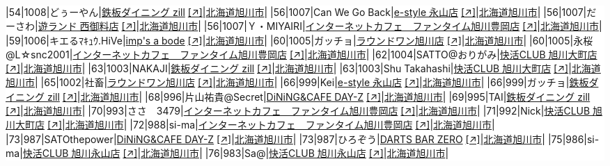 |54|1008|<span class="rank-name-dl">どぅーやん</span>|<a href="/darts/rank/shops/9927cdb5e7965ece0d9b047a20a7ba1e.html">鉄板ダイニング zill</a> <a href="https://search.dartslive.com/jp/shop/9927cdb5e7965ece0d9b047a20a7ba1e">[↗]</a>|<a href="/darts/rank/北海道/旭川市">北海道旭川市</a>|
|56|1007|<span class="rank-name-dl">Can We Go Back</span>|<a href="/darts/rank/shops/54f1dcf4ec7e03820d9b047a20a7ba1e.html">e-style 永山店</a> <a href="https://search.dartslive.com/jp/shop/54f1dcf4ec7e03820d9b047a20a7ba1e">[↗]</a>|<a href="/darts/rank/北海道/旭川市">北海道旭川市</a>|
|56|1007|<span class="rank-name-dl">だーさわ</span>|<a href="/darts/rank/shops/113a4cc8c5781e4c0d9b047a20a7ba1e.html">遊ランド 西御料店</a> <a href="https://search.dartslive.com/jp/shop/113a4cc8c5781e4c0d9b047a20a7ba1e">[↗]</a>|<a href="/darts/rank/北海道/旭川市">北海道旭川市</a>|
|56|1007|<span class="rank-name-dl">Ｙ・MIYAIRI</span>|<a href="/darts/rank/shops/f7663a37acb549d50d9b047a20a7ba1e.html">インターネットカフェ　ファンタイム旭川豊岡店</a> <a href="https://search.dartslive.com/jp/shop/f7663a37acb549d50d9b047a20a7ba1e">[↗]</a>|<a href="/darts/rank/北海道/旭川市">北海道旭川市</a>|
|59|1006|<span class="rank-name-dl">キエるﾏｷｭｳ.HiVe</span>|<a href="/darts/rank/shops/2ed3b1520d9a834f0d9b047a20a7ba1e.html">imp's a bode</a> <a href="https://search.dartslive.com/jp/shop/2ed3b1520d9a834f0d9b047a20a7ba1e">[↗]</a>|<a href="/darts/rank/北海道/旭川市">北海道旭川市</a>|
|60|1005|<span class="rank-name-dl">ガッチョ</span>|<a href="/darts/rank/shops/97eb3cacd33949b70d9b047a20a7ba1e.html">ラウンドワン旭川店</a> <a href="https://search.dartslive.com/jp/shop/97eb3cacd33949b70d9b047a20a7ba1e">[↗]</a>|<a href="/darts/rank/北海道/旭川市">北海道旭川市</a>|
|60|1005|<span class="rank-name-dl">永桜@L☆snc2001</span>|<a href="/darts/rank/shops/f7663a37acb549d50d9b047a20a7ba1e.html">インターネットカフェ　ファンタイム旭川豊岡店</a> <a href="https://search.dartslive.com/jp/shop/f7663a37acb549d50d9b047a20a7ba1e">[↗]</a>|<a href="/darts/rank/北海道/旭川市">北海道旭川市</a>|
|62|1004|<span class="rank-name-dl">SATTO@おりがみ</span>|<a href="/darts/rank/shops/8f57be8081041e6cb21333aee1bd51e4.html">快活CLUB 旭川大町店</a> <a href="https://search.dartslive.com/jp/shop/8f57be8081041e6cb21333aee1bd51e4">[↗]</a>|<a href="/darts/rank/北海道/旭川市">北海道旭川市</a>|
|63|1003|<span class="rank-name-dl">NAKAJI</span>|<a href="/darts/rank/shops/9927cdb5e7965ece0d9b047a20a7ba1e.html">鉄板ダイニング zill</a> <a href="https://search.dartslive.com/jp/shop/9927cdb5e7965ece0d9b047a20a7ba1e">[↗]</a>|<a href="/darts/rank/北海道/旭川市">北海道旭川市</a>|
|63|1003|<span class="rank-name-dl">Shu Takahashi</span>|<a href="/darts/rank/shops/8f57be8081041e6cb21333aee1bd51e4.html">快活CLUB 旭川大町店</a> <a href="https://search.dartslive.com/jp/shop/8f57be8081041e6cb21333aee1bd51e4">[↗]</a>|<a href="/darts/rank/北海道/旭川市">北海道旭川市</a>|
|65|1002|<span class="rank-name-dl">社畜</span>|<a href="/darts/rank/shops/97eb3cacd33949b70d9b047a20a7ba1e.html">ラウンドワン旭川店</a> <a href="https://search.dartslive.com/jp/shop/97eb3cacd33949b70d9b047a20a7ba1e">[↗]</a>|<a href="/darts/rank/北海道/旭川市">北海道旭川市</a>|
|66|999|<span class="rank-name-dl">Kei</span>|<a href="/darts/rank/shops/54f1dcf4ec7e03820d9b047a20a7ba1e.html">e-style 永山店</a> <a href="https://search.dartslive.com/jp/shop/54f1dcf4ec7e03820d9b047a20a7ba1e">[↗]</a>|<a href="/darts/rank/北海道/旭川市">北海道旭川市</a>|
|66|999|<span class="rank-name-dl">ガッチョ</span>|<a href="/darts/rank/shops/9927cdb5e7965ece0d9b047a20a7ba1e.html">鉄板ダイニング zill</a> <a href="https://search.dartslive.com/jp/shop/9927cdb5e7965ece0d9b047a20a7ba1e">[↗]</a>|<a href="/darts/rank/北海道/旭川市">北海道旭川市</a>|
|68|996|<span class="rank-name-dl">片山祐貴@Secret</span>|<a href="/darts/rank/shops/4a618b31e4b819e20d9b047a20a7ba1e.html">DiNiNG&CAFE DAY-Z</a> <a href="https://search.dartslive.com/jp/shop/4a618b31e4b819e20d9b047a20a7ba1e">[↗]</a>|<a href="/darts/rank/北海道/旭川市">北海道旭川市</a>|
|69|995|<span class="rank-name-dl">TAI</span>|<a href="/darts/rank/shops/9927cdb5e7965ece0d9b047a20a7ba1e.html">鉄板ダイニング zill</a> <a href="https://search.dartslive.com/jp/shop/9927cdb5e7965ece0d9b047a20a7ba1e">[↗]</a>|<a href="/darts/rank/北海道/旭川市">北海道旭川市</a>|
|70|993|<span class="rank-name-dl">ささ　3479</span>|<a href="/darts/rank/shops/f7663a37acb549d50d9b047a20a7ba1e.html">インターネットカフェ　ファンタイム旭川豊岡店</a> <a href="https://search.dartslive.com/jp/shop/f7663a37acb549d50d9b047a20a7ba1e">[↗]</a>|<a href="/darts/rank/北海道/旭川市">北海道旭川市</a>|
|71|992|<span class="rank-name-dl">Nick</span>|<a href="/darts/rank/shops/8f57be8081041e6cb21333aee1bd51e4.html">快活CLUB 旭川大町店</a> <a href="https://search.dartslive.com/jp/shop/8f57be8081041e6cb21333aee1bd51e4">[↗]</a>|<a href="/darts/rank/北海道/旭川市">北海道旭川市</a>|
|72|988|<span class="rank-name-dl">si-ma</span>|<a href="/darts/rank/shops/f7663a37acb549d50d9b047a20a7ba1e.html">インターネットカフェ　ファンタイム旭川豊岡店</a> <a href="https://search.dartslive.com/jp/shop/f7663a37acb549d50d9b047a20a7ba1e">[↗]</a>|<a href="/darts/rank/北海道/旭川市">北海道旭川市</a>|
|73|987|<span class="rank-name-dl">SATOthepower</span>|<a href="/darts/rank/shops/4a618b31e4b819e20d9b047a20a7ba1e.html">DiNiNG&CAFE DAY-Z</a> <a href="https://search.dartslive.com/jp/shop/4a618b31e4b819e20d9b047a20a7ba1e">[↗]</a>|<a href="/darts/rank/北海道/旭川市">北海道旭川市</a>|
|73|987|<span class="rank-name-dl">ひろぞう</span>|<a href="/darts/rank/shops/acbf7332b64ac0240d9b047a20a7ba1e.html">DARTS BAR ZERO</a> <a href="https://search.dartslive.com/jp/shop/acbf7332b64ac0240d9b047a20a7ba1e">[↗]</a>|<a href="/darts/rank/北海道/旭川市">北海道旭川市</a>|
|75|986|<span class="rank-name-dl">si-ma</span>|<a href="/darts/rank/shops/e15a6b9e3dd793fc28032249b44395af.html">快活CLUB 旭川永山店</a> <a href="https://search.dartslive.com/jp/shop/e15a6b9e3dd793fc28032249b44395af">[↗]</a>|<a href="/darts/rank/北海道/旭川市">北海道旭川市</a>|
|76|983|<span class="rank-name-dl">Sa@</span>|<a href="/darts/rank/shops/e15a6b9e3dd793fc28032249b44395af.html">快活CLUB 旭川永山店</a> <a href="https://search.dartslive.com/jp/shop/e15a6b9e3dd793fc28032249b44395af">[↗]</a>|<a href="/darts/rank/北海道/旭川市">北海道旭川市</a>|